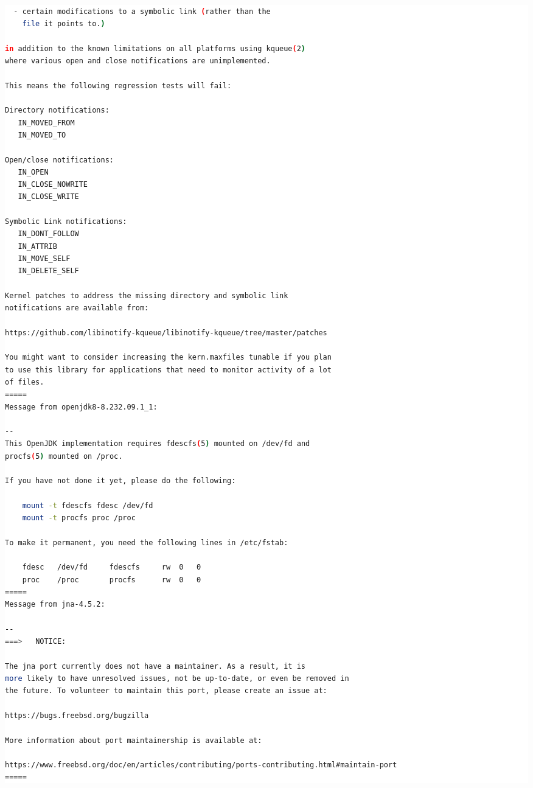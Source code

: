 ```bash
  - certain modifications to a symbolic link (rather than the
    file it points to.)

in addition to the known limitations on all platforms using kqueue(2)
where various open and close notifications are unimplemented.

This means the following regression tests will fail:

Directory notifications:
   IN_MOVED_FROM
   IN_MOVED_TO

Open/close notifications:
   IN_OPEN
   IN_CLOSE_NOWRITE
   IN_CLOSE_WRITE

Symbolic Link notifications:
   IN_DONT_FOLLOW
   IN_ATTRIB
   IN_MOVE_SELF
   IN_DELETE_SELF

Kernel patches to address the missing directory and symbolic link
notifications are available from:

https://github.com/libinotify-kqueue/libinotify-kqueue/tree/master/patches

You might want to consider increasing the kern.maxfiles tunable if you plan
to use this library for applications that need to monitor activity of a lot
of files.
=====
Message from openjdk8-8.232.09.1_1:

--
This OpenJDK implementation requires fdescfs(5) mounted on /dev/fd and
procfs(5) mounted on /proc.

If you have not done it yet, please do the following:

	mount -t fdescfs fdesc /dev/fd
	mount -t procfs proc /proc

To make it permanent, you need the following lines in /etc/fstab:

	fdesc	/dev/fd		fdescfs		rw	0	0
	proc	/proc		procfs		rw	0	0
=====
Message from jna-4.5.2:

--
===>   NOTICE:

The jna port currently does not have a maintainer. As a result, it is
more likely to have unresolved issues, not be up-to-date, or even be removed in
the future. To volunteer to maintain this port, please create an issue at:

https://bugs.freebsd.org/bugzilla

More information about port maintainership is available at:

https://www.freebsd.org/doc/en/articles/contributing/ports-contributing.html#maintain-port
=====
```